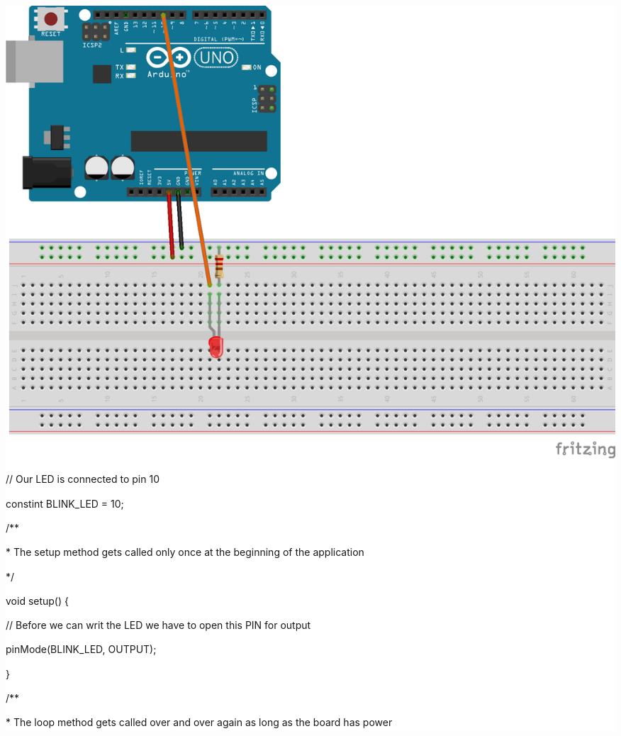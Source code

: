  ![Alt text](/resources/blink_fritz.png)

// Our LED is connected to pin 10

constint BLINK\_LED = 10;

/\*\*

 \* The setup method gets called only once at the beginning of the application

 \*/

void setup() {

  // Before we can writ the LED we have to open this PIN for output

  pinMode(BLINK\_LED, OUTPUT);

}

/\*\*

 \* The loop method gets called over and over again as long as the board has power
